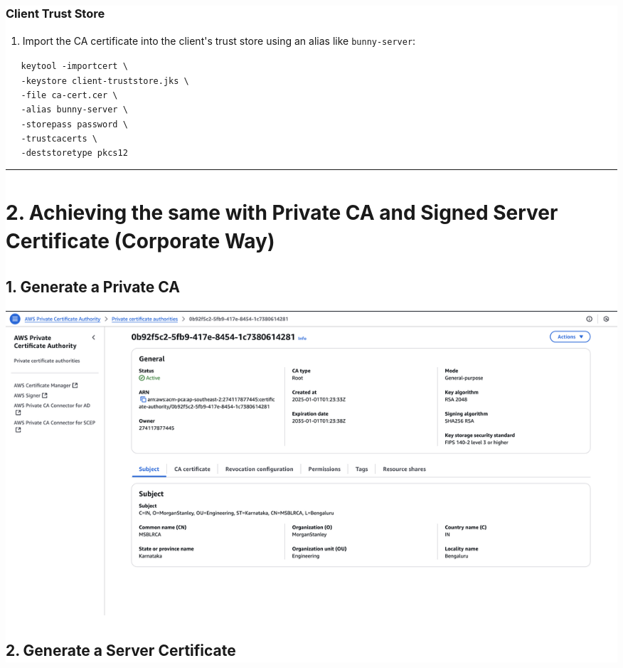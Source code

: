 ### Client Trust Store
1. Import the CA certificate into the client's trust store using an alias like `bunny-server`:
```
   keytool -importcert \
   -keystore client-truststore.jks \
   -file ca-cert.cer \
   -alias bunny-server \
   -storepass password \
   -trustcacerts \
   -deststoretype pkcs12
```
---

# 2. Achieving the same with Private CA and Signed Server Certificate (Corporate Way)

## 1. Generate a Private CA

![Private CA](src/main/resources/templates/PrivateCA.png)

## 2. Generate a Server Certificate
